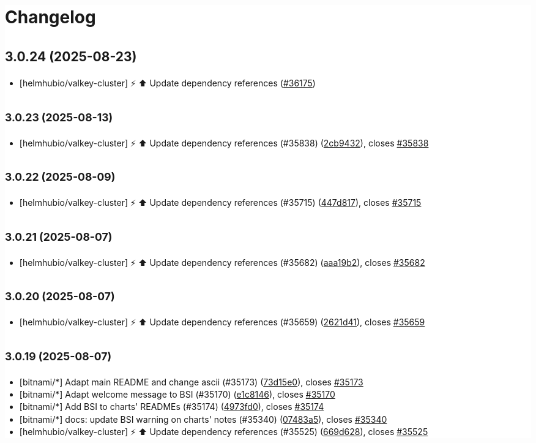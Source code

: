 # Changelog

## 3.0.24 (2025-08-23)

* [helmhubio/valkey-cluster] :zap: :arrow_up: Update dependency references ([#36175](https://github.com/helmhub-io/charts/pull/36175))

## <small>3.0.23 (2025-08-13)</small>

* [helmhubio/valkey-cluster] :zap: :arrow_up: Update dependency references (#35838) ([2cb9432](https://github.com/helmhub-io/charts/commit/2cb9432669ca09e7cf037ad8ba5103cdd6f5630a)), closes [#35838](https://github.com/helmhub-io/charts/issues/35838)

## <small>3.0.22 (2025-08-09)</small>

* [helmhubio/valkey-cluster] :zap: :arrow_up: Update dependency references (#35715) ([447d817](https://github.com/helmhub-io/charts/commit/447d8173548a37a9715e45c899976f988e87d6c6)), closes [#35715](https://github.com/helmhub-io/charts/issues/35715)

## <small>3.0.21 (2025-08-07)</small>

* [helmhubio/valkey-cluster] :zap: :arrow_up: Update dependency references (#35682) ([aaa19b2](https://github.com/helmhub-io/charts/commit/aaa19b243f636f44749edfbc5f43185a6f6f2247)), closes [#35682](https://github.com/helmhub-io/charts/issues/35682)

## <small>3.0.20 (2025-08-07)</small>

* [helmhubio/valkey-cluster] :zap: :arrow_up: Update dependency references (#35659) ([2621d41](https://github.com/helmhub-io/charts/commit/2621d4169dc615816b1f18e21a1f629096f4c05b)), closes [#35659](https://github.com/helmhub-io/charts/issues/35659)

## <small>3.0.19 (2025-08-07)</small>

* [bitnami/*] Adapt main README and change ascii (#35173) ([73d15e0](https://github.com/helmhub-io/charts/commit/73d15e03e04647efa902a1d14a09ea8657429cd0)), closes [#35173](https://github.com/helmhub-io/charts/issues/35173)
* [bitnami/*] Adapt welcome message to BSI (#35170) ([e1c8146](https://github.com/helmhub-io/charts/commit/e1c8146831516fb35de736a6f3fd10e5e7a44286)), closes [#35170](https://github.com/helmhub-io/charts/issues/35170)
* [bitnami/*] Add BSI to charts' READMEs (#35174) ([4973fd0](https://github.com/helmhub-io/charts/commit/4973fd08dd7e95398ddcc4054538023b542e19f2)), closes [#35174](https://github.com/helmhub-io/charts/issues/35174)
* [bitnami/*] docs: update BSI warning on charts' notes (#35340) ([07483a5](https://github.com/helmhub-io/charts/commit/07483a5ed964b409266dc025e4b55bf2eb0f621c)), closes [#35340](https://github.com/helmhub-io/charts/issues/35340)
* [helmhubio/valkey-cluster] :zap: :arrow_up: Update dependency references (#35525) ([669d628](https://github.com/helmhub-io/charts/commit/669d6282c00afaa5508081a1c2259cdb5fa20fff)), closes [#35525](https://github.com/helmhub-io/charts/issues/35525)
